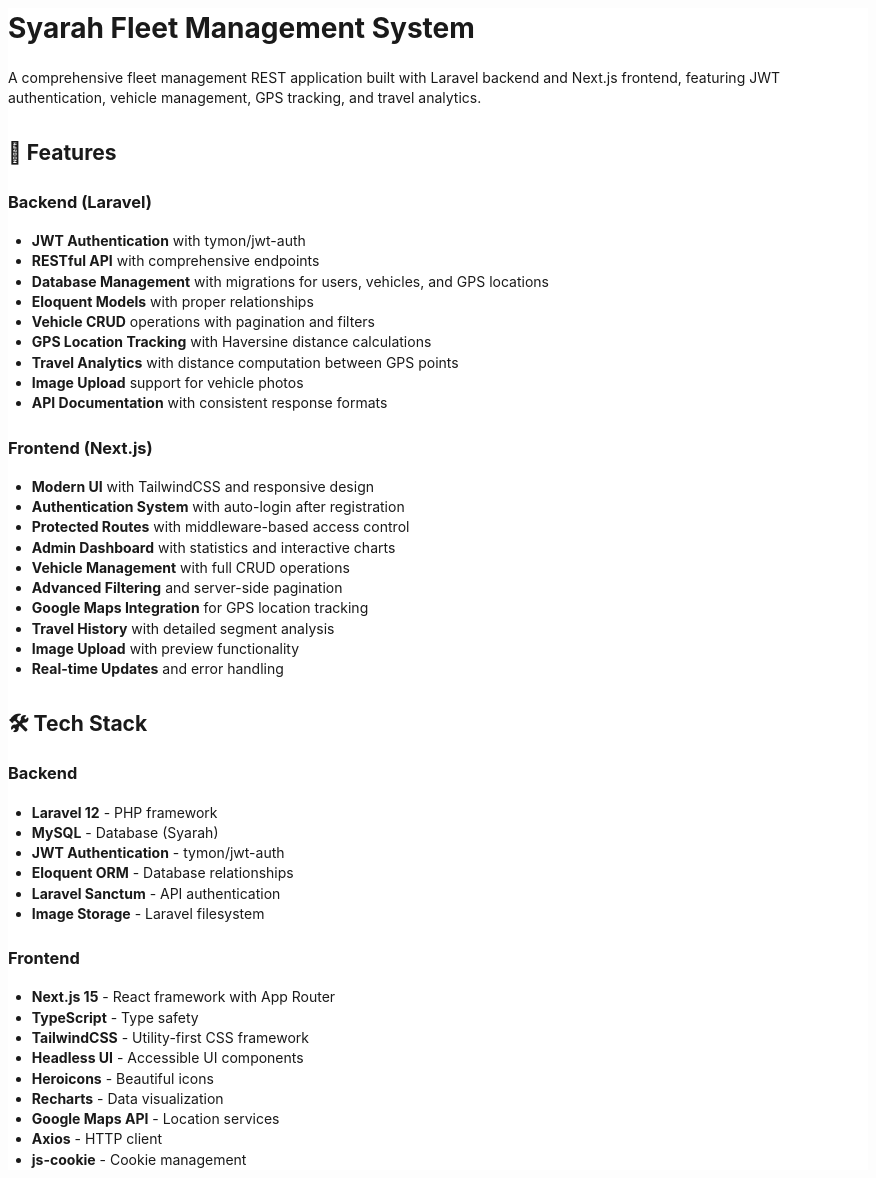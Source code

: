 # Syarah Fleet Management System

A comprehensive fleet management REST application built with Laravel backend and Next.js frontend, featuring JWT authentication, vehicle management, GPS tracking, and travel analytics.

## 🚀 Features

### Backend (Laravel)
- **JWT Authentication** with tymon/jwt-auth
- **RESTful API** with comprehensive endpoints
- **Database Management** with migrations for users, vehicles, and GPS locations
- **Eloquent Models** with proper relationships
- **Vehicle CRUD** operations with pagination and filters
- **GPS Location Tracking** with Haversine distance calculations
- **Travel Analytics** with distance computation between GPS points
- **Image Upload** support for vehicle photos
- **API Documentation** with consistent response formats

### Frontend (Next.js)
- **Modern UI** with TailwindCSS and responsive design
- **Authentication System** with auto-login after registration
- **Protected Routes** with middleware-based access control
- **Admin Dashboard** with statistics and interactive charts
- **Vehicle Management** with full CRUD operations
- **Advanced Filtering** and server-side pagination
- **Google Maps Integration** for GPS location tracking
- **Travel History** with detailed segment analysis
- **Image Upload** with preview functionality
- **Real-time Updates** and error handling

## 🛠 Tech Stack

### Backend
- **Laravel 12** - PHP framework
- **MySQL** - Database (Syarah)
- **JWT Authentication** - tymon/jwt-auth
- **Eloquent ORM** - Database relationships
- **Laravel Sanctum** - API authentication
- **Image Storage** - Laravel filesystem

### Frontend
- **Next.js 15** - React framework with App Router
- **TypeScript** - Type safety
- **TailwindCSS** - Utility-first CSS framework
- **Headless UI** - Accessible UI components
- **Heroicons** - Beautiful icons
- **Recharts** - Data visualization
- **Google Maps API** - Location services
- **Axios** - HTTP client
- **js-cookie** - Cookie management
